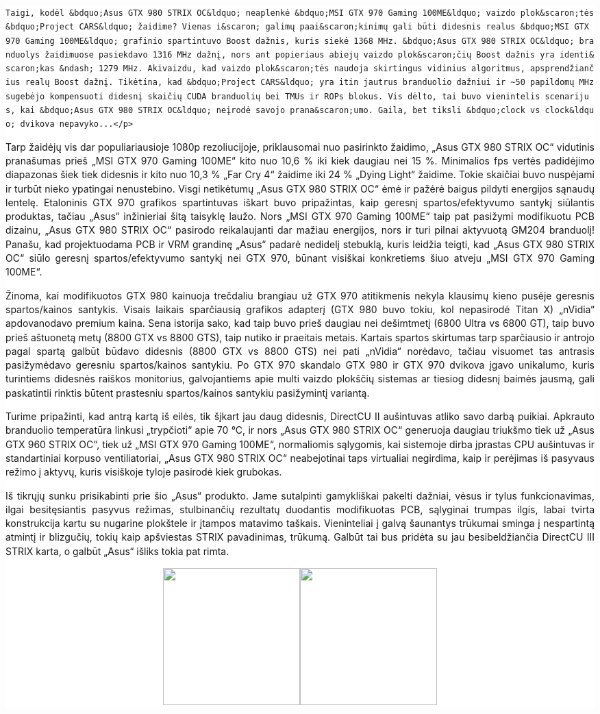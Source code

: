 	Taigi, kodėl &bdquo;Asus GTX 980 STRIX OC&ldquo; neaplenkė &bdquo;MSI GTX 970 Gaming 100ME&ldquo; vaizdo plok&scaron;tės &bdquo;Project CARS&ldquo; žaidime? Vienas i&scaron; galimų paai&scaron;kinimų gali būti didesnis realus &bdquo;MSI GTX 970 Gaming 100ME&ldquo; grafinio spartintuvo Boost dažnis, kuris siekė 1368 MHz. &bdquo;Asus GTX 980 STRIX OC&ldquo; branduolys žaidimuose pasiekdavo 1316 MHz dažnį, nors ant popieriaus abiejų vaizdo plok&scaron;čių Boost dažnis yra identi&scaron;kas &ndash; 1279 MHz. Akivaizdu, kad vaizdo plok&scaron;tės naudoja skirtingus vidinius algoritmus, apsprendžiančius realų Boost dažnį. Tikėtina, kad &bdquo;Project CARS&ldquo; yra itin jautrus branduolio dažniui ir ~50 papildomų MHz sugebėjo kompensuoti didesnį skaičių CUDA branduolių bei TMUs ir ROPs blokus. Vis dėlto, tai buvo vienintelis scenarijus, kai &bdquo;Asus GTX 980 STRIX OC&ldquo; neįrodė savojo prana&scaron;umo. Gaila, bet tiksli &bdquo;clock vs clock&ldquo; dvikova nepavyko...</p>
<p style="text-align: justify;">
	Tarp žaidėjų vis dar populiariausioje 1080p rezoliucijoje, priklausomai nuo pasirinkto žaidimo, &bdquo;Asus GTX 980 STRIX OC&ldquo; vidutinis prana&scaron;umas prie&scaron; &bdquo;MSI GTX 970 Gaming 100ME&ldquo; kito nuo 10,6 % iki kiek daugiau nei 15 %. Minimalios fps vertės padidėjimo diapazonas &scaron;iek tiek didesnis ir kito nuo 10,3 % &bdquo;Far Cry 4&ldquo; žaidime iki 24 % &bdquo;Dying Light&ldquo; žaidime. Tokie skaičiai buvo nuspėjami ir turbūt nieko ypatingai nenustebino. Visgi netikėtumų &bdquo;Asus GTX 980 STRIX OC&ldquo; ėmė ir pažėrė baigus pildyti energijos sąnaudų lentelę. Etaloninis GTX 970 grafikos spartintuvas i&scaron;kart buvo pripažintas, kaip geresnį spartos/efektyvumo santykį siūlantis produktas, tačiau &bdquo;Asus&ldquo; inžinieriai &scaron;itą taisyklę laužo. Nors &bdquo;MSI GTX 970 Gaming 100ME&ldquo; taip pat pasižymi modifikuotu PCB dizainu, &bdquo;Asus GTX 980 STRIX OC&ldquo; pasirodo reikalaujanti dar mažiau energijos, nors ir turi pilnai aktyvuotą GM204 branduolį! Pana&scaron;u, kad projektuodama PCB ir VRM grandinę &bdquo;Asus&ldquo; padarė nedidelį stebuklą, kuris leidžia teigti, kad &bdquo;Asus GTX 980 STRIX OC&ldquo; siūlo geresnį spartos/efektyvumo santykį nei GTX 970, būnant visi&scaron;kai konkretiems &scaron;iuo atveju &bdquo;MSI GTX 970 Gaming 100ME&ldquo;.</p>
<p style="text-align: justify;">
	Žinoma, kai modifikuotos GTX 980 kainuoja trečdaliu brangiau už GTX 970 atitikmenis nekyla klausimų kieno pusėje geresnis spartos/kainos santykis. Visais laikais sparčiausią grafikos adapterį (GTX 980 buvo tokiu, kol nepasirodė Titan X) &bdquo;nVidia&ldquo; apdovanodavo premium kaina. Sena istorija sako, kad taip buvo prie&scaron; daugiau nei de&scaron;imtmetį (6800 Ultra vs 6800 GT), taip buvo prie&scaron; a&scaron;tuonetą metų (8800 GTX vs 8800 GTS), taip nutiko ir praeitais metais. Kartais spartos skirtumas tarp sparčiausio ir antrojo pagal spartą galbūt būdavo didesnis (8800 GTX vs 8800 GTS) nei pati &bdquo;nVidia&ldquo; norėdavo, tačiau visuomet tas antrasis pasižymėdavo geresniu spartos/kainos santykiu. Po GTX 970 skandalo GTX 980 ir GTX 970 dvikova įgavo unikalumo, kuris turintiems didesnės rai&scaron;kos monitorius, galvojantiems apie multi vaizdo plok&scaron;čių sistemas ar tiesiog didesnį baimės jausmą, gali paskatintii rinktis būtent prastesniu spartos/kainos santykiu pasižymintį variantą.</p>
<p style="text-align: justify;">
	Turime pripažinti, kad antrą kartą i&scaron; eilės, tik &scaron;įkart jau daug didesnis, DirectCU II au&scaron;intuvas atliko savo darbą puikiai. Apkrauto branduolio temperatūra linkusi &bdquo;trypčioti&ldquo; apie 70 &deg;C, ir nors &bdquo;Asus GTX 980 STRIX OC&ldquo; generuoja daugiau triuk&scaron;mo tiek už &bdquo;Asus GTX 960 STRIX OC&ldquo;, tiek už &bdquo;MSI GTX 970 Gaming 100ME&ldquo;, normaliomis sąlygomis, kai sistemoje dirba įprastas CPU au&scaron;intuvas ir standartiniai korpuso ventiliatoriai, &bdquo;Asus GTX 980 STRIX OC&ldquo; neabejotinai taps virtualiai negirdima, kaip ir perėjimas i&scaron; pasyvaus režimo į aktyvų, kuris visi&scaron;koje tyloje pasirodė kiek grubokas.</p>
<p style="text-align: justify;">
	I&scaron; tikrųjų sunku prisikabinti prie &scaron;io &bdquo;Asus&ldquo; produkto. Jame sutalpinti gamykli&scaron;kai pakelti dažniai, vėsus ir tylus funkcionavimas, ilgai besitęsiantis pasyvus režimas, stulbinančių rezultatų duodantis modifikuotas PCB, sąlyginai trumpas ilgis, labai tvirta konstrukcija kartu su nugarine plok&scaron;tele ir įtampos matavimo ta&scaron;kais. Vieninteliai į galvą &scaron;aunantys trūkumai sminga į nespartintą atmintį ir blizgučių, tokių kaip ap&scaron;viestas STRIX pavadinimas, trūkumą. Galbūt tai bus pridėta su jau besibeldžiančia DirectCU III STRIX karta, o galbūt &bdquo;Asus&ldquo; i&scaron;liks tokia pat rimta.</p>
<p style="text-align: center;">
	<img alt="" src="http://technews.lt/userfiles/AsusGTX980STRIXOCaward_vectorized.png" style="width: 200px; height: 200px;" /><img alt="" src="http://technews.lt/userfiles/AsusGTX980STRIXOCaward2_vectorized.png" style="width: 200px; height: 200px;" /></p>
